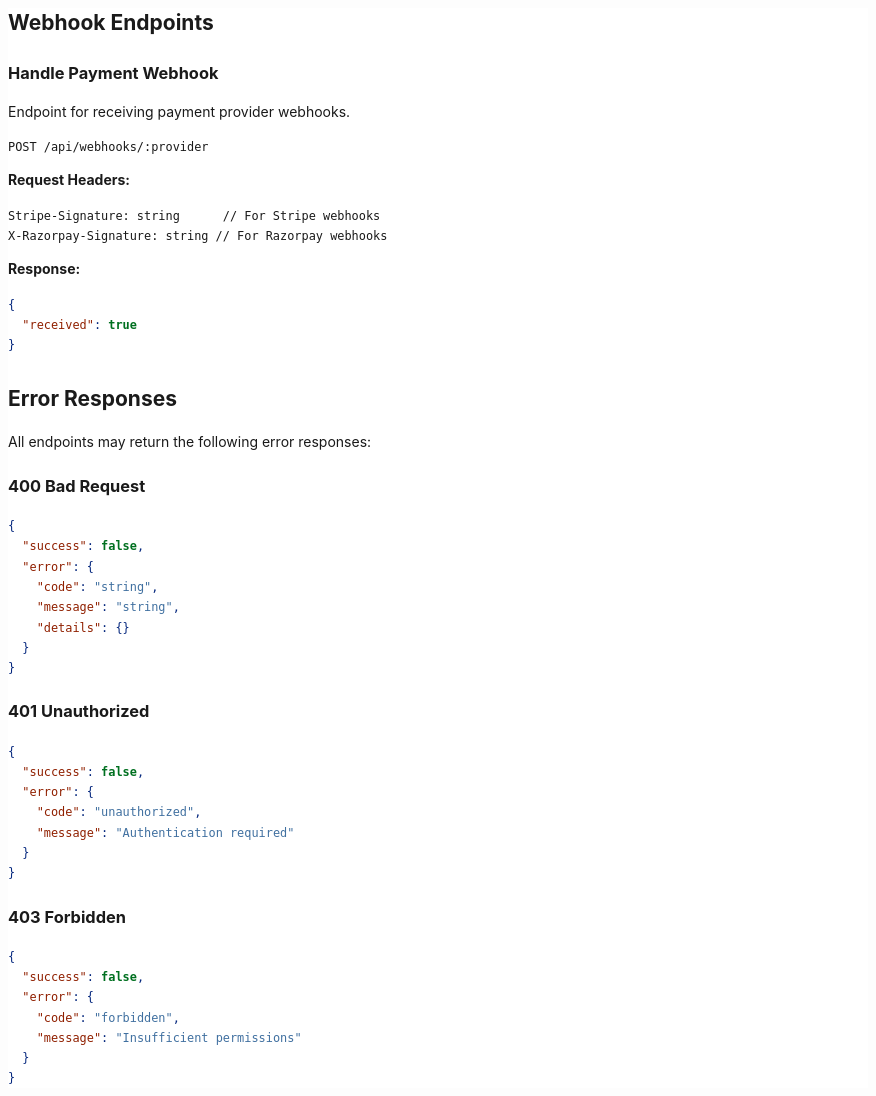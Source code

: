 ## Webhook Endpoints

### Handle Payment Webhook

Endpoint for receiving payment provider webhooks.

```http
POST /api/webhooks/:provider
```

**Request Headers:**
```http
Stripe-Signature: string      // For Stripe webhooks
X-Razorpay-Signature: string // For Razorpay webhooks
```

**Response:**
```json
{
  "received": true
}
```

## Error Responses

All endpoints may return the following error responses:

### 400 Bad Request
```json
{
  "success": false,
  "error": {
    "code": "string",
    "message": "string",
    "details": {}
  }
}
```

### 401 Unauthorized
```json
{
  "success": false,
  "error": {
    "code": "unauthorized",
    "message": "Authentication required"
  }
}
```

### 403 Forbidden
```json
{
  "success": false,
  "error": {
    "code": "forbidden",
    "message": "Insufficient permissions"
  }
}
```
